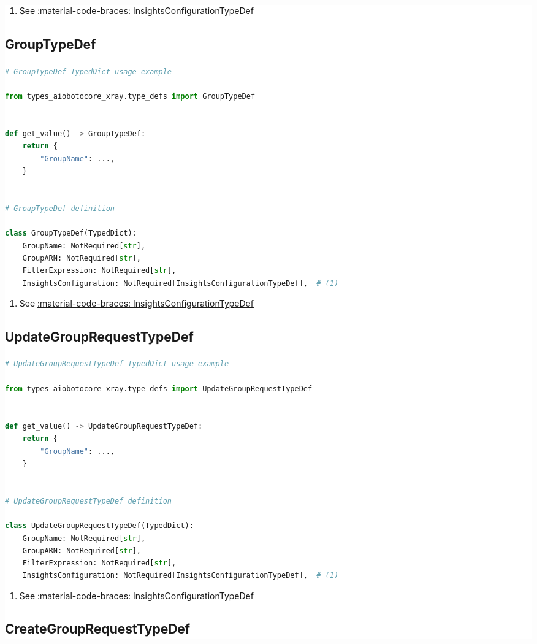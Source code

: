 1. See [:material-code-braces: InsightsConfigurationTypeDef](./type_defs.md#insightsconfigurationtypedef) 
## GroupTypeDef

```python
# GroupTypeDef TypedDict usage example

from types_aiobotocore_xray.type_defs import GroupTypeDef


def get_value() -> GroupTypeDef:
    return {
        "GroupName": ...,
    }


# GroupTypeDef definition

class GroupTypeDef(TypedDict):
    GroupName: NotRequired[str],
    GroupARN: NotRequired[str],
    FilterExpression: NotRequired[str],
    InsightsConfiguration: NotRequired[InsightsConfigurationTypeDef],  # (1)
```

1. See [:material-code-braces: InsightsConfigurationTypeDef](./type_defs.md#insightsconfigurationtypedef) 
## UpdateGroupRequestTypeDef

```python
# UpdateGroupRequestTypeDef TypedDict usage example

from types_aiobotocore_xray.type_defs import UpdateGroupRequestTypeDef


def get_value() -> UpdateGroupRequestTypeDef:
    return {
        "GroupName": ...,
    }


# UpdateGroupRequestTypeDef definition

class UpdateGroupRequestTypeDef(TypedDict):
    GroupName: NotRequired[str],
    GroupARN: NotRequired[str],
    FilterExpression: NotRequired[str],
    InsightsConfiguration: NotRequired[InsightsConfigurationTypeDef],  # (1)
```

1. See [:material-code-braces: InsightsConfigurationTypeDef](./type_defs.md#insightsconfigurationtypedef) 
## CreateGroupRequestTypeDef

